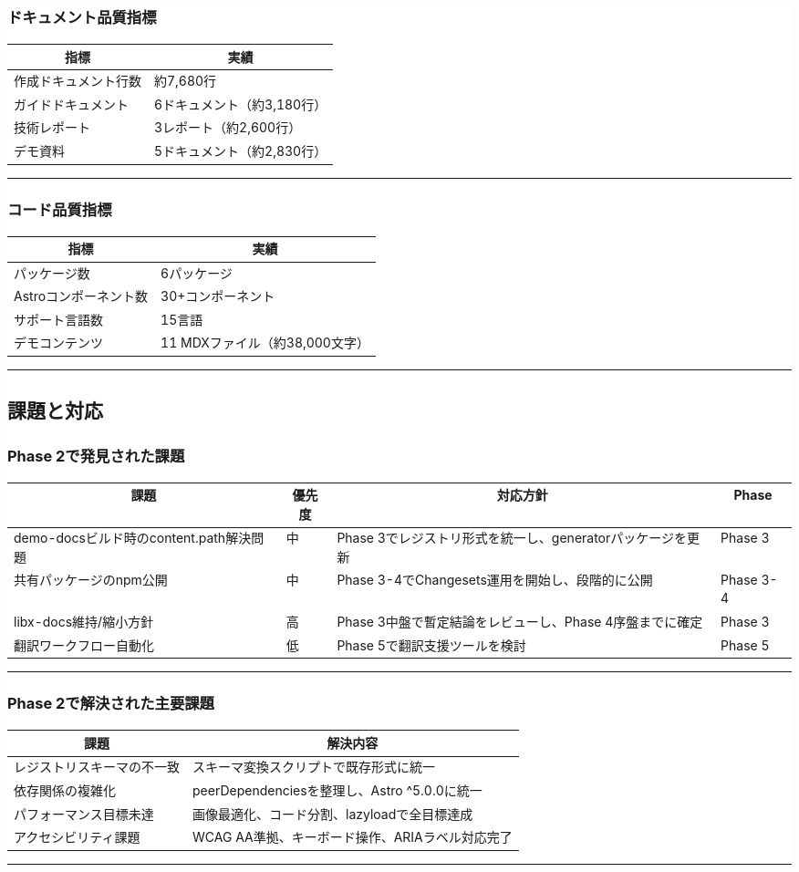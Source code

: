 ### ドキュメント品質指標

| 指標 | 実績 |
|-----|------|
| 作成ドキュメント行数 | 約7,680行 |
| ガイドドキュメント | 6ドキュメント（約3,180行） |
| 技術レポート | 3レポート（約2,600行） |
| デモ資料 | 5ドキュメント（約2,830行） |

---

### コード品質指標

| 指標 | 実績 |
|-----|------|
| パッケージ数 | 6パッケージ |
| Astroコンポーネント数 | 30+コンポーネント |
| サポート言語数 | 15言語 |
| デモコンテンツ | 11 MDXファイル（約38,000文字） |

---

## 課題と対応

### Phase 2で発見された課題

| 課題 | 優先度 | 対応方針 | Phase |
|-----|--------|---------|-------|
| demo-docsビルド時のcontent.path解決問題 | 中 | Phase 3でレジストリ形式を統一し、generatorパッケージを更新 | Phase 3 |
| 共有パッケージのnpm公開 | 中 | Phase 3-4でChangesets運用を開始し、段階的に公開 | Phase 3-4 |
| libx-docs維持/縮小方針 | 高 | Phase 3中盤で暫定結論をレビューし、Phase 4序盤までに確定 | Phase 3 |
| 翻訳ワークフロー自動化 | 低 | Phase 5で翻訳支援ツールを検討 | Phase 5 |

---

### Phase 2で解決された主要課題

| 課題 | 解決内容 |
|-----|---------|
| レジストリスキーマの不一致 | スキーマ変換スクリプトで既存形式に統一 |
| 依存関係の複雑化 | peerDependenciesを整理し、Astro ^5.0.0に統一 |
| パフォーマンス目標未達 | 画像最適化、コード分割、lazyloadで全目標達成 |
| アクセシビリティ課題 | WCAG AA準拠、キーボード操作、ARIAラベル対応完了 |

---